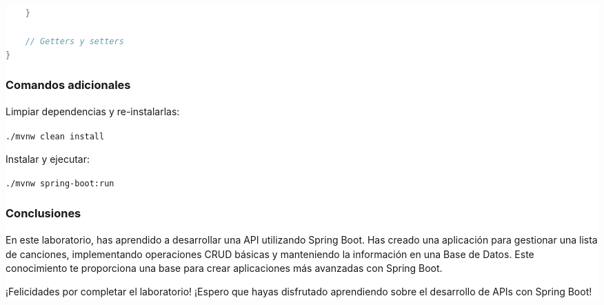 ```java
    }

    // Getters y setters
}

```

### Comandos adicionales
Limpiar dependencias y re-instalarlas:
```
./mvnw clean install   
```
Instalar y ejecutar:
```
./mvnw spring-boot:run     
```

### Conclusiones
En este laboratorio, has aprendido a desarrollar una API utilizando Spring Boot. Has creado una aplicación para gestionar una lista de canciones, implementando operaciones CRUD básicas y manteniendo la información en una Base de Datos. Este conocimiento te proporciona una base para crear aplicaciones más avanzadas con Spring Boot.

¡Felicidades por completar el laboratorio! ¡Espero que hayas disfrutado aprendiendo sobre el desarrollo de APIs con Spring Boot!
